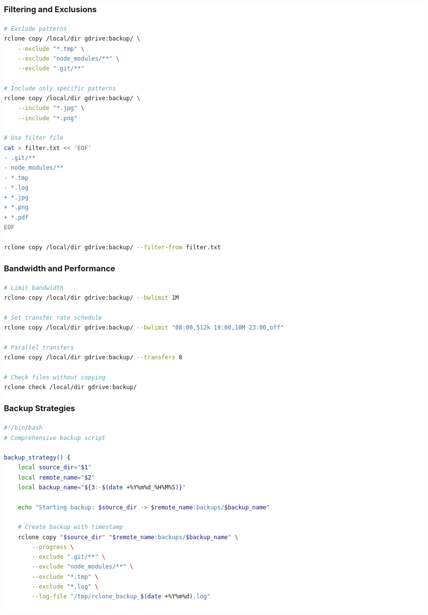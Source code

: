 
### Filtering and Exclusions
```bash
# Exclude patterns
rclone copy /local/dir gdrive:backup/ \
    --exclude "*.tmp" \
    --exclude "node_modules/**" \
    --exclude ".git/**"

# Include only specific patterns
rclone copy /local/dir gdrive:backup/ \
    --include "*.jpg" \
    --include "*.png"

# Use filter file
cat > filter.txt << 'EOF'
- .git/**
- node_modules/**
- *.tmp
- *.log
+ *.jpg
+ *.png
+ *.pdf
EOF

rclone copy /local/dir gdrive:backup/ --filter-from filter.txt
```

### Bandwidth and Performance
```bash
# Limit bandwidth
rclone copy /local/dir gdrive:backup/ --bwlimit 1M

# Set transfer rate schedule
rclone copy /local/dir gdrive:backup/ --bwlimit "08:00,512k 19:00,10M 23:00,off"

# Parallel transfers
rclone copy /local/dir gdrive:backup/ --transfers 8

# Check files without copying
rclone check /local/dir gdrive:backup/
```

### Backup Strategies
```bash
#!/bin/bash
# Comprehensive backup script

backup_strategy() {
    local source_dir="$1"
    local remote_name="$2"
    local backup_name="${3:-$(date +%Y%m%d_%H%M%S)}"
    
    echo "Starting backup: $source_dir -> $remote_name:backups/$backup_name"
    
    # Create backup with timestamp
    rclone copy "$source_dir" "$remote_name:backups/$backup_name" \
        --progress \
        --exclude ".git/**" \
        --exclude "node_modules/**" \
        --exclude "*.tmp" \
        --exclude "*.log" \
        --log-file "/tmp/rclone_backup_$(date +%Y%m%d).log"
    
```